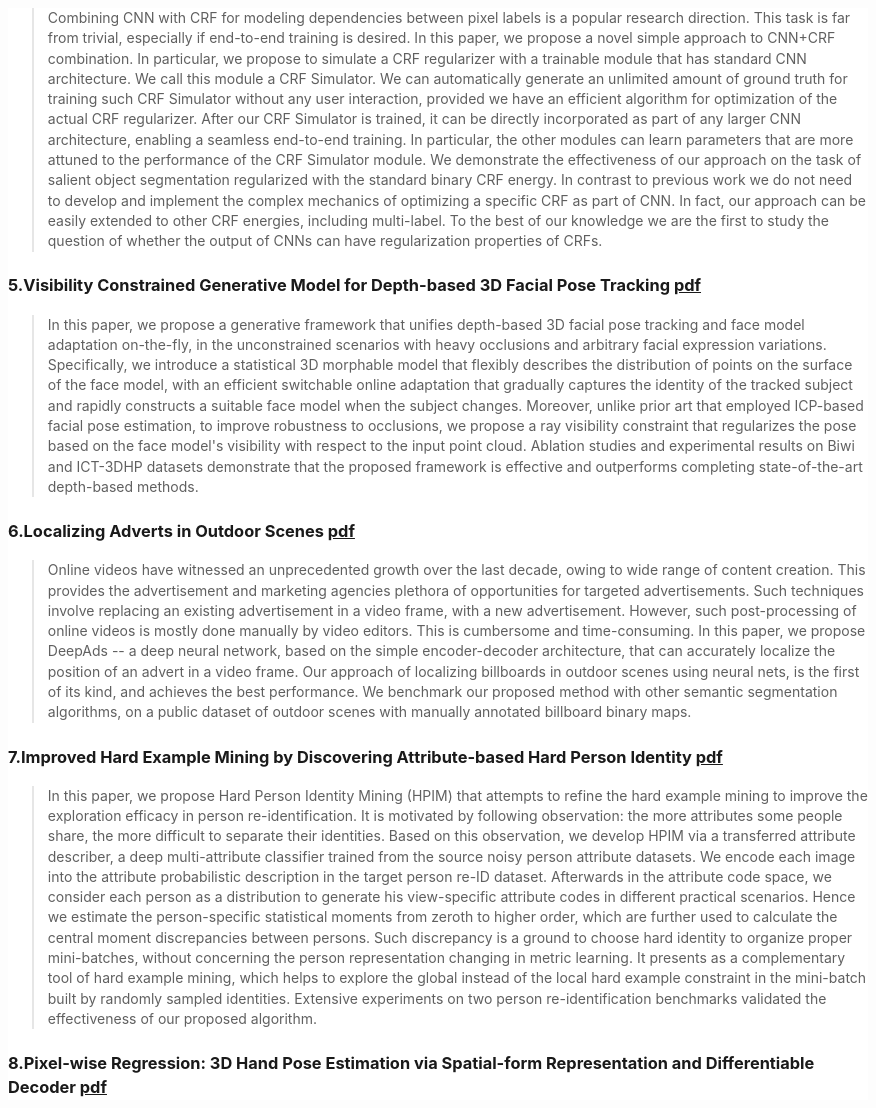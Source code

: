 >  Combining CNN with CRF for modeling dependencies between pixel labels is a popular research direction. This task is far from trivial, especially if end-to-end training is desired. In this paper, we propose a novel simple approach to CNN+CRF combination. In particular, we propose to simulate a CRF regularizer with a trainable module that has standard CNN architecture. We call this module a CRF Simulator. We can automatically generate an unlimited amount of ground truth for training such CRF Simulator without any user interaction, provided we have an efficient algorithm for optimization of the actual CRF regularizer. After our CRF Simulator is trained, it can be directly incorporated as part of any larger CNN architecture, enabling a seamless end-to-end training. In particular, the other modules can learn parameters that are more attuned to the performance of the CRF Simulator module. We demonstrate the effectiveness of our approach on the task of salient object segmentation regularized with the standard binary CRF energy. In contrast to previous work we do not need to develop and implement the complex mechanics of optimizing a specific CRF as part of CNN. In fact, our approach can be easily extended to other CRF energies, including multi-label. To the best of our knowledge we are the first to study the question of whether the output of CNNs can have regularization properties of CRFs. 
### 5.Visibility Constrained Generative Model for Depth-based 3D Facial Pose Tracking  [ pdf ](https://arxiv.org/pdf/1905.02114.pdf)
>  In this paper, we propose a generative framework that unifies depth-based 3D facial pose tracking and face model adaptation on-the-fly, in the unconstrained scenarios with heavy occlusions and arbitrary facial expression variations. Specifically, we introduce a statistical 3D morphable model that flexibly describes the distribution of points on the surface of the face model, with an efficient switchable online adaptation that gradually captures the identity of the tracked subject and rapidly constructs a suitable face model when the subject changes. Moreover, unlike prior art that employed ICP-based facial pose estimation, to improve robustness to occlusions, we propose a ray visibility constraint that regularizes the pose based on the face model's visibility with respect to the input point cloud. Ablation studies and experimental results on Biwi and ICT-3DHP datasets demonstrate that the proposed framework is effective and outperforms completing state-of-the-art depth-based methods. 
### 6.Localizing Adverts in Outdoor Scenes  [ pdf ](https://arxiv.org/pdf/1905.02106.pdf)
>  Online videos have witnessed an unprecedented growth over the last decade, owing to wide range of content creation. This provides the advertisement and marketing agencies plethora of opportunities for targeted advertisements. Such techniques involve replacing an existing advertisement in a video frame, with a new advertisement. However, such post-processing of online videos is mostly done manually by video editors. This is cumbersome and time-consuming. In this paper, we propose DeepAds -- a deep neural network, based on the simple encoder-decoder architecture, that can accurately localize the position of an advert in a video frame. Our approach of localizing billboards in outdoor scenes using neural nets, is the first of its kind, and achieves the best performance. We benchmark our proposed method with other semantic segmentation algorithms, on a public dataset of outdoor scenes with manually annotated billboard binary maps. 
### 7.Improved Hard Example Mining by Discovering Attribute-based Hard Person Identity  [ pdf ](https://arxiv.org/pdf/1905.02102.pdf)
>  In this paper, we propose Hard Person Identity Mining (HPIM) that attempts to refine the hard example mining to improve the exploration efficacy in person re-identification. It is motivated by following observation: the more attributes some people share, the more difficult to separate their identities. Based on this observation, we develop HPIM via a transferred attribute describer, a deep multi-attribute classifier trained from the source noisy person attribute datasets. We encode each image into the attribute probabilistic description in the target person re-ID dataset. Afterwards in the attribute code space, we consider each person as a distribution to generate his view-specific attribute codes in different practical scenarios. Hence we estimate the person-specific statistical moments from zeroth to higher order, which are further used to calculate the central moment discrepancies between persons. Such discrepancy is a ground to choose hard identity to organize proper mini-batches, without concerning the person representation changing in metric learning. It presents as a complementary tool of hard example mining, which helps to explore the global instead of the local hard example constraint in the mini-batch built by randomly sampled identities. Extensive experiments on two person re-identification benchmarks validated the effectiveness of our proposed algorithm. 
### 8.Pixel-wise Regression: 3D Hand Pose Estimation via Spatial-form Representation and Differentiable Decoder  [ pdf ](https://arxiv.org/pdf/1905.02085.pdf)